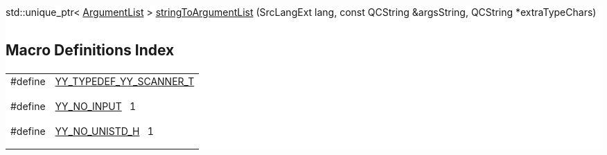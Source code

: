 <tr class="doxyMemberIndexItem">
<td class="doxyMemberIndexItemType" align="left" valign="top">std::unique_ptr&lt; <a href="/web-doxygen/docs/api/classes/argumentlist">ArgumentList</a> &gt;</td>
<td class="doxyMemberIndexItemName" align="left" valign="top"><a href="#adcc79fb659af7f9b25501a5c166cea53">stringToArgumentList</a> (SrcLangExt lang, const QCString &amp;argsString, QCString *extraTypeChars)</td>
</tr>
<tr class="doxyMemberIndexDescription">
<td class="doxyMemberIndexDescriptionLeft"></td>
<td class="doxyMemberIndexDescriptionRight">
</td>
</tr>
<tr class="doxyMemberIndexSeparator">
<td class="doxyMemberIndexSeparator" colspan="2"></td>
</tr>

</table>

## Macro Definitions Index

<table class="doxyMembersIndex">

<tr class="doxyMemberIndexItem">
<td class="doxyMemberIndexItemType" align="left" valign="top">#define</td>
<td class="doxyMemberIndexItemName" align="left" valign="top"><a href="#a5d5508008cac8fb66fca3baa4e9b6584">YY_TYPEDEF_YY_SCANNER_T</a></td>
</tr>
<tr class="doxyMemberIndexDescription">
<td class="doxyMemberIndexDescriptionLeft"></td>
<td class="doxyMemberIndexDescriptionRight">
</td>
</tr>
<tr class="doxyMemberIndexSeparator">
<td class="doxyMemberIndexSeparator" colspan="2"></td>
</tr>

<tr class="doxyMemberIndexItem">
<td class="doxyMemberIndexItemType" align="left" valign="top">#define</td>
<td class="doxyMemberIndexItemName" align="left" valign="top"><a href="#a85523a0c7d95c059d251b4e9829947aa">YY_NO_INPUT</a>&nbsp;&nbsp;&nbsp;1</td>
</tr>
<tr class="doxyMemberIndexDescription">
<td class="doxyMemberIndexDescriptionLeft"></td>
<td class="doxyMemberIndexDescriptionRight">
</td>
</tr>
<tr class="doxyMemberIndexSeparator">
<td class="doxyMemberIndexSeparator" colspan="2"></td>
</tr>

<tr class="doxyMemberIndexItem">
<td class="doxyMemberIndexItemType" align="left" valign="top">#define</td>
<td class="doxyMemberIndexItemName" align="left" valign="top"><a href="#ae78ac56cd1f29572e967ed7636952d15">YY_NO_UNISTD_H</a>&nbsp;&nbsp;&nbsp;1</td>
</tr>
<tr class="doxyMemberIndexDescription">
<td class="doxyMemberIndexDescriptionLeft"></td>
<td class="doxyMemberIndexDescriptionRight">
</td>
</tr>
<tr class="doxyMemberIndexSeparator">
<td class="doxyMemberIndexSeparator" colspan="2"></td>
</tr>

